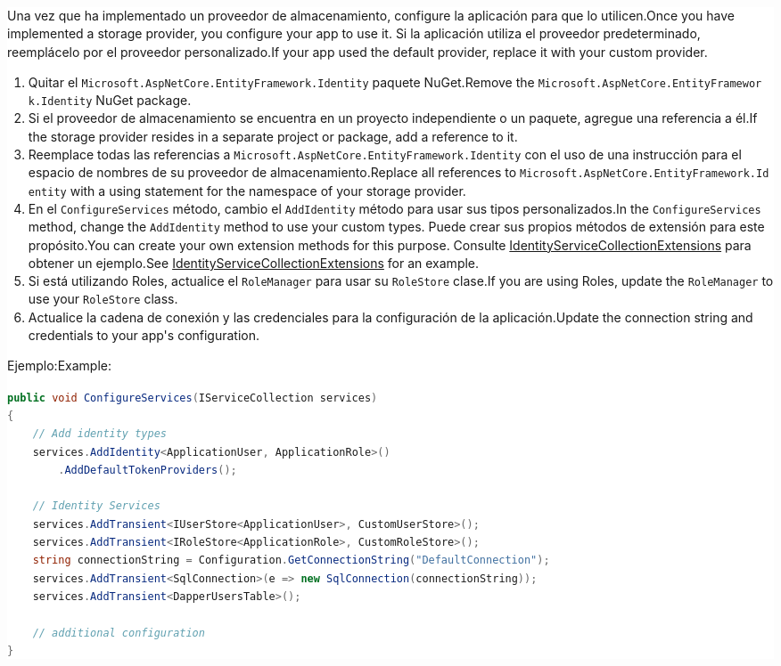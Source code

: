 <span data-ttu-id="8fa31-266">Una vez que ha implementado un proveedor de almacenamiento, configure la aplicación para que lo utilicen.</span><span class="sxs-lookup"><span data-stu-id="8fa31-266">Once you have implemented a storage provider, you configure your app to use it.</span></span> <span data-ttu-id="8fa31-267">Si la aplicación utiliza el proveedor predeterminado, reemplácelo por el proveedor personalizado.</span><span class="sxs-lookup"><span data-stu-id="8fa31-267">If your app used the default provider, replace it with your custom provider.</span></span>

1. <span data-ttu-id="8fa31-268">Quitar el `Microsoft.AspNetCore.EntityFramework.Identity` paquete NuGet.</span><span class="sxs-lookup"><span data-stu-id="8fa31-268">Remove the `Microsoft.AspNetCore.EntityFramework.Identity` NuGet package.</span></span>
1. <span data-ttu-id="8fa31-269">Si el proveedor de almacenamiento se encuentra en un proyecto independiente o un paquete, agregue una referencia a él.</span><span class="sxs-lookup"><span data-stu-id="8fa31-269">If the storage provider resides in a separate project or package, add a reference to it.</span></span>
1. <span data-ttu-id="8fa31-270">Reemplace todas las referencias a `Microsoft.AspNetCore.EntityFramework.Identity` con el uso de una instrucción para el espacio de nombres de su proveedor de almacenamiento.</span><span class="sxs-lookup"><span data-stu-id="8fa31-270">Replace all references to `Microsoft.AspNetCore.EntityFramework.Identity` with a using statement for the namespace of your storage provider.</span></span>
1. <span data-ttu-id="8fa31-271">En el `ConfigureServices` método, cambio el `AddIdentity` método para usar sus tipos personalizados.</span><span class="sxs-lookup"><span data-stu-id="8fa31-271">In the `ConfigureServices` method, change the `AddIdentity` method to use your custom types.</span></span> <span data-ttu-id="8fa31-272">Puede crear sus propios métodos de extensión para este propósito.</span><span class="sxs-lookup"><span data-stu-id="8fa31-272">You can create your own extension methods for this purpose.</span></span> <span data-ttu-id="8fa31-273">Consulte [IdentityServiceCollectionExtensions](https://github.com/aspnet/Identity/blob/rel/1.1.0/src/Microsoft.AspNetCore.Identity/IdentityServiceCollectionExtensions.cs) para obtener un ejemplo.</span><span class="sxs-lookup"><span data-stu-id="8fa31-273">See [IdentityServiceCollectionExtensions](https://github.com/aspnet/Identity/blob/rel/1.1.0/src/Microsoft.AspNetCore.Identity/IdentityServiceCollectionExtensions.cs) for an example.</span></span>
1. <span data-ttu-id="8fa31-274">Si está utilizando Roles, actualice el `RoleManager` para usar su `RoleStore` clase.</span><span class="sxs-lookup"><span data-stu-id="8fa31-274">If you are using Roles, update the `RoleManager` to use your `RoleStore` class.</span></span>
1. <span data-ttu-id="8fa31-275">Actualice la cadena de conexión y las credenciales para la configuración de la aplicación.</span><span class="sxs-lookup"><span data-stu-id="8fa31-275">Update the connection string and credentials to your app's configuration.</span></span>

<span data-ttu-id="8fa31-276">Ejemplo:</span><span class="sxs-lookup"><span data-stu-id="8fa31-276">Example:</span></span>

```csharp
public void ConfigureServices(IServiceCollection services)
{
    // Add identity types
    services.AddIdentity<ApplicationUser, ApplicationRole>()
        .AddDefaultTokenProviders();

    // Identity Services
    services.AddTransient<IUserStore<ApplicationUser>, CustomUserStore>();
    services.AddTransient<IRoleStore<ApplicationRole>, CustomRoleStore>();
    string connectionString = Configuration.GetConnectionString("DefaultConnection");
    services.AddTransient<SqlConnection>(e => new SqlConnection(connectionString));
    services.AddTransient<DapperUsersTable>();

    // additional configuration
}
```
